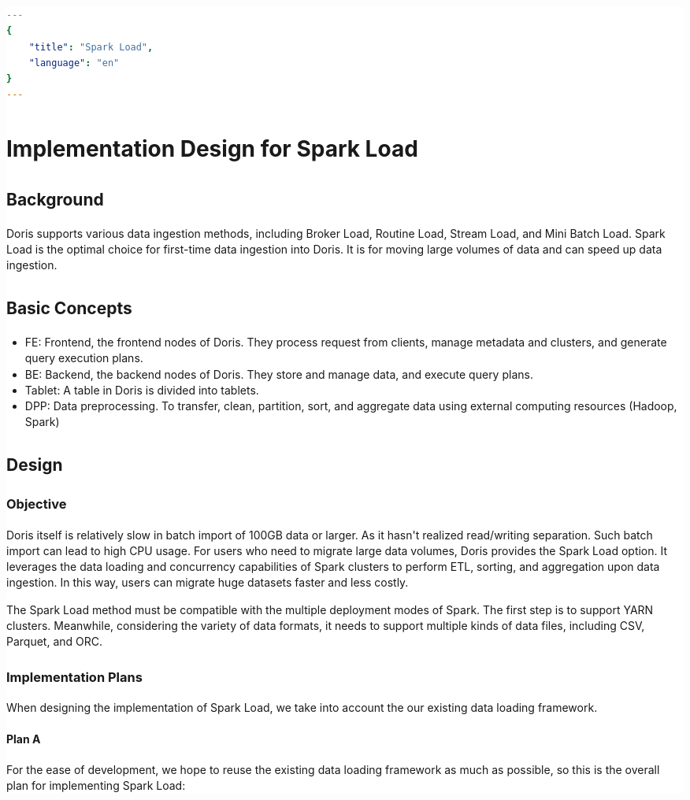 ```yaml
---
{
    "title": "Spark Load",
    "language": "en"
}
---
```




# Implementation Design for Spark Load

## Background

Doris supports various data ingestion methods, including Broker Load, Routine Load, Stream Load, and Mini Batch Load.
Spark Load is the optimal choice for first-time data ingestion into Doris. It is for moving large volumes of data and can speed up data ingestion.

## Basic Concepts

* FE: Frontend, the frontend nodes of Doris. They process request from clients, manage metadata and clusters, and generate query execution plans.
* BE: Backend, the backend nodes of Doris. They store and manage data, and execute query plans.
* Tablet:  A table in Doris is divided into tablets.
* DPP: Data preprocessing. To transfer, clean, partition, sort, and aggregate data using external computing resources (Hadoop, Spark)

## Design

### Objective

Doris itself is relatively slow in batch import of 100GB data or larger. As it hasn't realized read/writing separation. Such batch import can lead to high CPU usage. For users who need to migrate large data volumes, Doris provides the Spark Load option. It leverages the data loading and concurrency capabilities of Spark clusters to perform ETL, sorting, and aggregation upon data ingestion. In this way, users can migrate huge datasets faster and less costly.

The Spark Load method must be compatible with the multiple deployment modes of Spark. The first step is to support YARN clusters. Meanwhile, considering the variety of data formats, it needs to support multiple kinds of data files, including CSV, Parquet, and ORC.  

### Implementation Plans

When designing the implementation of Spark Load, we take into account the our existing data loading framework.

#### Plan A

For the ease of development, we hope to reuse the existing data loading framework as much as possible, so this is the overall plan for implementing Spark Load:

